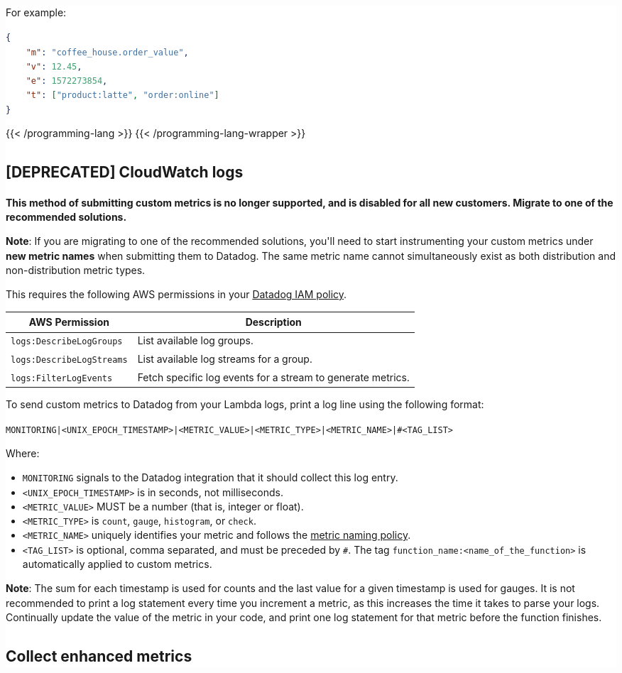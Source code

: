 For example:

```json
{
    "m": "coffee_house.order_value",
    "v": 12.45,
    "e": 1572273854,
    "t": ["product:latte", "order:online"]
}
```

{{< /programming-lang >}}
{{< /programming-lang-wrapper >}}

## [DEPRECATED] CloudWatch logs

**This method of submitting custom metrics is no longer supported, and is disabled for all new customers. Migrate to one of the recommended solutions.**

**Note**: If you are migrating to one of the recommended solutions, you'll need to start instrumenting your custom metrics under **new metric names** when submitting them to Datadog. The same metric name cannot simultaneously exist as both distribution and non-distribution metric types.

This requires the following AWS permissions in your [Datadog IAM policy][10].

| AWS Permission            | Description                                                 |
| ------------------------- | ----------------------------------------------------------- |
| `logs:DescribeLogGroups`  | List available log groups.                                  |
| `logs:DescribeLogStreams` | List available log streams for a group.                     |
| `logs:FilterLogEvents`    | Fetch specific log events for a stream to generate metrics. |

To send custom metrics to Datadog from your Lambda logs, print a log line using the following format:

```text
MONITORING|<UNIX_EPOCH_TIMESTAMP>|<METRIC_VALUE>|<METRIC_TYPE>|<METRIC_NAME>|#<TAG_LIST>
```

Where:

- `MONITORING` signals to the Datadog integration that it should collect this log entry.
- `<UNIX_EPOCH_TIMESTAMP>` is in seconds, not milliseconds.
- `<METRIC_VALUE>` MUST be a number (that is, integer or float).
- `<METRIC_TYPE>` is `count`, `gauge`, `histogram`, or `check`.
- `<METRIC_NAME>` uniquely identifies your metric and follows the [metric naming policy][11].
- `<TAG_LIST>` is optional, comma separated, and must be preceded by `#`. The tag `function_name:<name_of_the_function>` is automatically applied to custom metrics.

**Note**: The sum for each timestamp is used for counts and the last value for a given timestamp is used for gauges. It is not recommended to print a log statement every time you increment a metric, as this increases the time it takes to parse your logs. Continually update the value of the metric in your code, and print one log statement for that metric before the function finishes.

[1]: /serverless/libraries_integrations/extension/
[2]: /metrics/distributions/
[3]: /metrics/distributions/#customize-tagging
[4]: /metrics/#time-and-space-aggregation
[5]: /dashboards/guide/query-to-the-graph/
[6]: /logs/logs_to_metrics/
[7]: /tracing/trace_pipeline/generate_metrics/
[8]: /serverless/installation/
[9]: /serverless/forwarder/
[10]: /integrations/amazon_web_services/?tab=roledelegation#datadog-aws-iam-policy
[11]: /metrics/

## Collect enhanced metrics


[1]: https://github.com/DataDog/java-dogstatsd-client
[1]: https://github.com/DataDog/dogstatsd-csharp-client
[1]: /developers/dogstatsd/?tab=hostagent#install-the-dogstatsd-client
[2]: /developers/dogstatsd/?tab=hostagent#instantiate-the-dogstatsd-client
[1]: /integrations/amazon_lambda/#metric-collection
[3]: /serverless/installation/
[4]: https://app.datadoghq.com/screen/integration/aws_lambda_enhanced_metrics